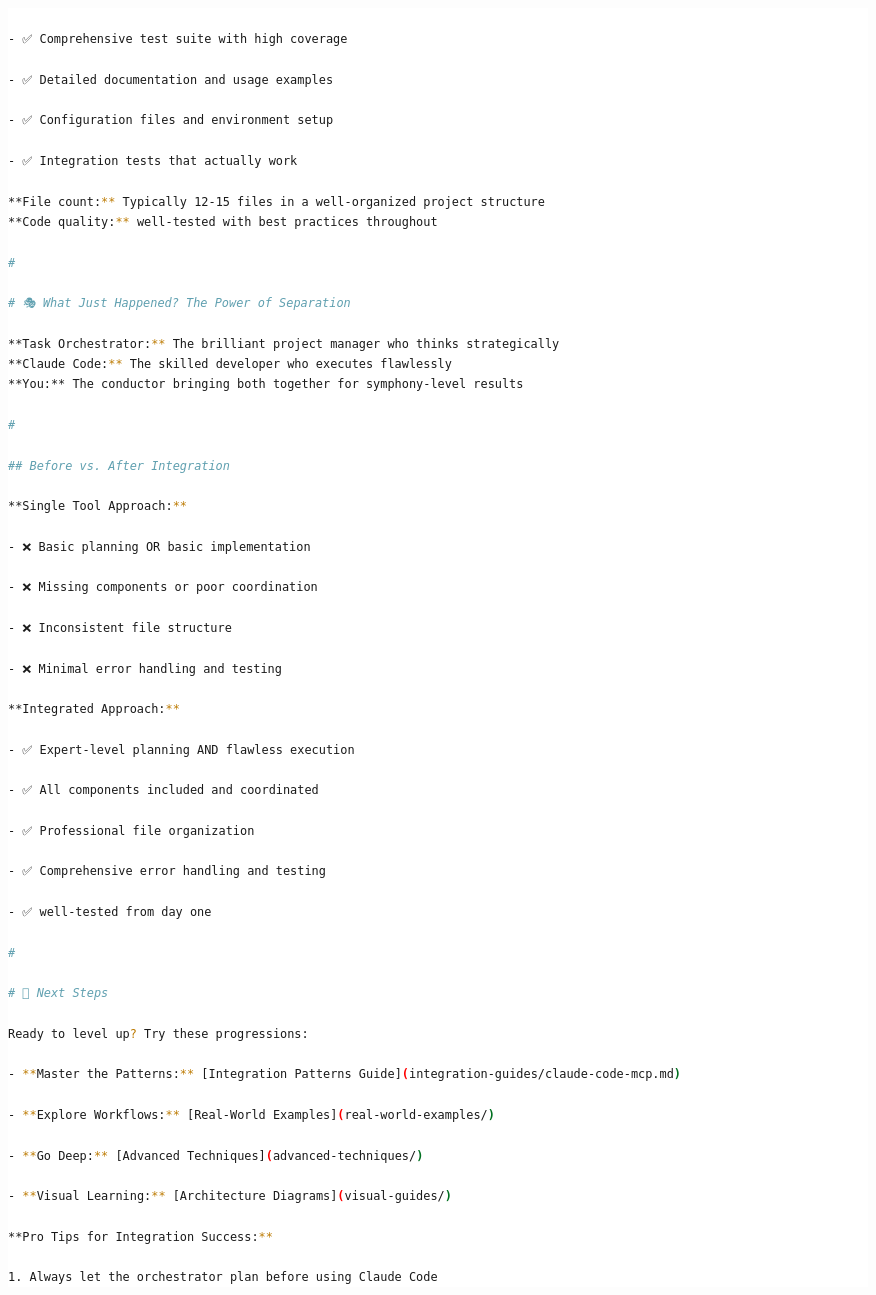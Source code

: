 ```bash

- ✅ Comprehensive test suite with high coverage

- ✅ Detailed documentation and usage examples

- ✅ Configuration files and environment setup

- ✅ Integration tests that actually work

**File count:** Typically 12-15 files in a well-organized project structure
**Code quality:** well-tested with best practices throughout

#

# 🎭 What Just Happened? The Power of Separation

**Task Orchestrator:** The brilliant project manager who thinks strategically
**Claude Code:** The skilled developer who executes flawlessly  
**You:** The conductor bringing both together for symphony-level results

#

## Before vs. After Integration

**Single Tool Approach:**

- ❌ Basic planning OR basic implementation

- ❌ Missing components or poor coordination

- ❌ Inconsistent file structure

- ❌ Minimal error handling and testing

**Integrated Approach:**

- ✅ Expert-level planning AND flawless execution

- ✅ All components included and coordinated

- ✅ Professional file organization

- ✅ Comprehensive error handling and testing

- ✅ well-tested from day one

#

# 🚀 Next Steps

Ready to level up? Try these progressions:

- **Master the Patterns:** [Integration Patterns Guide](integration-guides/claude-code-mcp.md)

- **Explore Workflows:** [Real-World Examples](real-world-examples/) 

- **Go Deep:** [Advanced Techniques](advanced-techniques/)

- **Visual Learning:** [Architecture Diagrams](visual-guides/)

**Pro Tips for Integration Success:**

1. Always let the orchestrator plan before using Claude Code
```